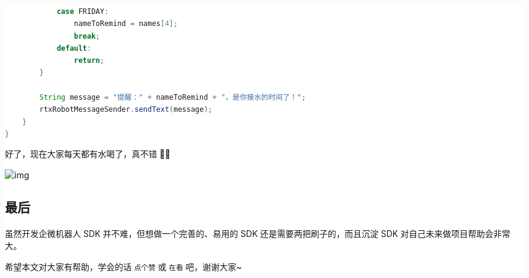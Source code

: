```java
            case FRIDAY:
                nameToRemind = names[4];
                break;
            default:
                return;
        }
      
        String message = "提醒：" + nameToRemind + "，是你接水的时间了！";
        rtxRobotMessageSender.sendText(message);
    }
}
```



好了，现在大家每天都有水喝了，真不错 👍🏻

![img](https://pic.yupi.icu/1/image-20231014154348045.png)



## 最后

虽然开发企微机器人 SDK 并不难，但想做一个完善的、易用的 SDK 还是需要两把刷子的，而且沉淀 SDK 对自己未来做项目帮助会非常大。

希望本文对大家有帮助，学会的话 `点个赞`  或 `在看` 吧，谢谢大家~

